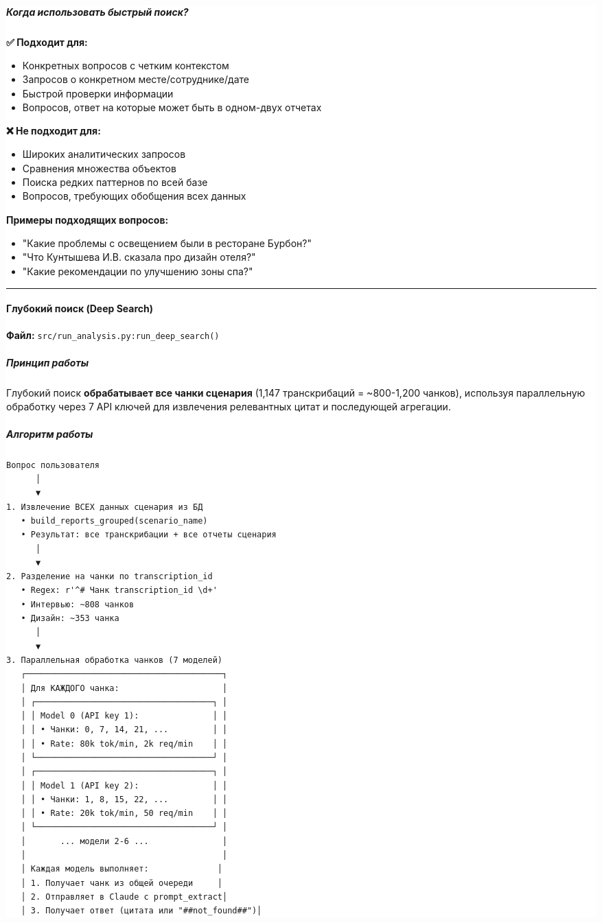##### Когда использовать быстрый поиск?

**✅ Подходит для:**
- Конкретных вопросов с четким контекстом
- Запросов о конкретном месте/сотруднике/дате
- Быстрой проверки информации
- Вопросов, ответ на которые может быть в одном-двух отчетах

**❌ Не подходит для:**
- Широких аналитических запросов
- Сравнения множества объектов
- Поиска редких паттернов по всей базе
- Вопросов, требующих обобщения всех данных

**Примеры подходящих вопросов:**
- "Какие проблемы с освещением были в ресторане Бурбон?"
- "Что Кунтышева И.В. сказала про дизайн отеля?"
- "Какие рекомендации по улучшению зоны спа?"

---

#### Глубокий поиск (Deep Search)

**Файл:** `src/run_analysis.py:run_deep_search()`

##### Принцип работы

Глубокий поиск **обрабатывает все чанки сценария** (1,147 транскрибаций = ~800-1,200 чанков), используя параллельную обработку через 7 API ключей для извлечения релевантных цитат и последующей агрегации.

##### Алгоритм работы

```
Вопрос пользователя
      │
      ▼
1. Извлечение ВСЕХ данных сценария из БД
   • build_reports_grouped(scenario_name)
   • Результат: все транскрибации + все отчеты сценария
      │
      ▼
2. Разделение на чанки по transcription_id
   • Regex: r'^# Чанк transcription_id \d+'
   • Интервью: ~808 чанков
   • Дизайн: ~353 чанка
      │
      ▼
3. Параллельная обработка чанков (7 моделей)
   ┌────────────────────────────────────────┐
   │ Для КАЖДОГО чанка:                     │
   │ ┌────────────────────────────────────┐ │
   │ │ Model 0 (API key 1):               │ │
   │ │ • Чанки: 0, 7, 14, 21, ...         │ │
   │ │ • Rate: 80k tok/min, 2k req/min    │ │
   │ └────────────────────────────────────┘ │
   │ ┌────────────────────────────────────┐ │
   │ │ Model 1 (API key 2):               │ │
   │ │ • Чанки: 1, 8, 15, 22, ...         │ │
   │ │ • Rate: 20k tok/min, 50 req/min    │ │
   │ └────────────────────────────────────┘ │
   │       ... модели 2-6 ...               │
   │                                        │
   │ Каждая модель выполняет:              │
   │ 1. Получает чанк из общей очереди     │
   │ 2. Отправляет в Claude с prompt_extract│
   │ 3. Получает ответ (цитата или "##not_found##")│
```